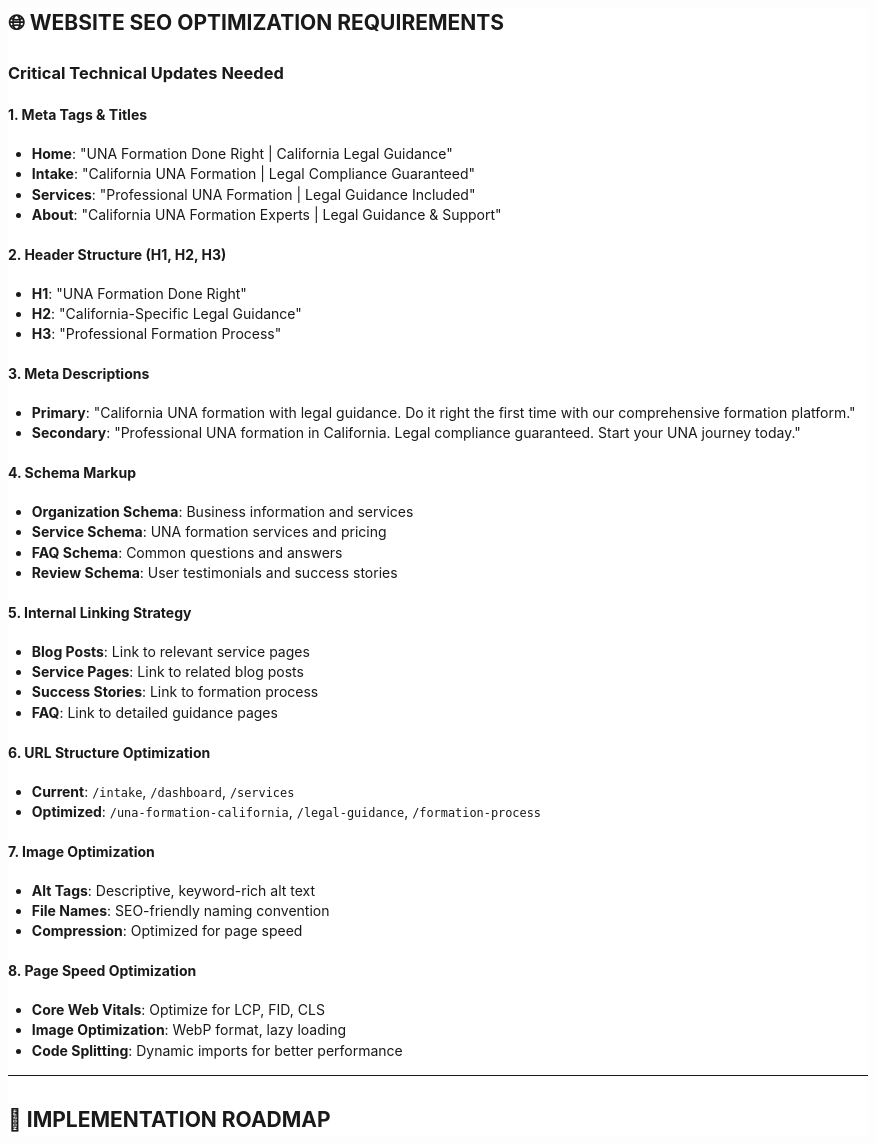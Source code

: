 
## 🌐 WEBSITE SEO OPTIMIZATION REQUIREMENTS

### **Critical Technical Updates Needed**

#### **1. Meta Tags & Titles**
- **Home**: "UNA Formation Done Right | California Legal Guidance"
- **Intake**: "California UNA Formation | Legal Compliance Guaranteed"
- **Services**: "Professional UNA Formation | Legal Guidance Included"
- **About**: "California UNA Formation Experts | Legal Guidance & Support"

#### **2. Header Structure (H1, H2, H3)**
- **H1**: "UNA Formation Done Right"
- **H2**: "California-Specific Legal Guidance"
- **H3**: "Professional Formation Process"

#### **3. Meta Descriptions**
- **Primary**: "California UNA formation with legal guidance. Do it right the first time with our comprehensive formation platform."
- **Secondary**: "Professional UNA formation in California. Legal compliance guaranteed. Start your UNA journey today."

#### **4. Schema Markup**
- **Organization Schema**: Business information and services
- **Service Schema**: UNA formation services and pricing
- **FAQ Schema**: Common questions and answers
- **Review Schema**: User testimonials and success stories

#### **5. Internal Linking Strategy**
- **Blog Posts**: Link to relevant service pages
- **Service Pages**: Link to related blog posts
- **Success Stories**: Link to formation process
- **FAQ**: Link to detailed guidance pages

#### **6. URL Structure Optimization**
- **Current**: `/intake`, `/dashboard`, `/services`
- **Optimized**: `/una-formation-california`, `/legal-guidance`, `/formation-process`

#### **7. Image Optimization**
- **Alt Tags**: Descriptive, keyword-rich alt text
- **File Names**: SEO-friendly naming convention
- **Compression**: Optimized for page speed

#### **8. Page Speed Optimization**
- **Core Web Vitals**: Optimize for LCP, FID, CLS
- **Image Optimization**: WebP format, lazy loading
- **Code Splitting**: Dynamic imports for better performance

---

## 🎯 IMPLEMENTATION ROADMAP
